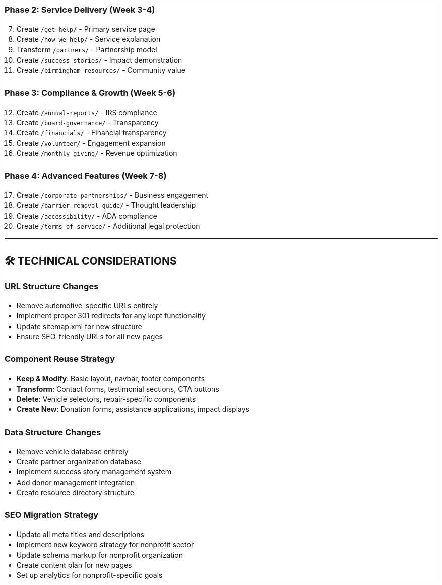 ### Phase 2: Service Delivery (Week 3-4)
7. Create `/get-help/` - Primary service page
8. Create `/how-we-help/` - Service explanation
9. Transform `/partners/` - Partnership model
10. Create `/success-stories/` - Impact demonstration
11. Create `/birmingham-resources/` - Community value

### Phase 3: Compliance & Growth (Week 5-6)
12. Create `/annual-reports/` - IRS compliance
13. Create `/board-governance/` - Transparency
14. Create `/financials/` - Financial transparency
15. Create `/volunteer/` - Engagement expansion
16. Create `/monthly-giving/` - Revenue optimization

### Phase 4: Advanced Features (Week 7-8)
17. Create `/corporate-partnerships/` - Business engagement
18. Create `/barrier-removal-guide/` - Thought leadership
19. Create `/accessibility/` - ADA compliance
20. Create `/terms-of-service/` - Additional legal protection

---

## 🛠️ TECHNICAL CONSIDERATIONS

### URL Structure Changes
- Remove automotive-specific URLs entirely
- Implement proper 301 redirects for any kept functionality
- Update sitemap.xml for new structure
- Ensure SEO-friendly URLs for all new pages

### Component Reuse Strategy
- **Keep & Modify**: Basic layout, navbar, footer components
- **Transform**: Contact forms, testimonial sections, CTA buttons
- **Delete**: Vehicle selectors, repair-specific components
- **Create New**: Donation forms, assistance applications, impact displays

### Data Structure Changes
- Remove vehicle database entirely
- Create partner organization database
- Implement success story management system
- Add donor management integration
- Create resource directory structure

### SEO Migration Strategy
- Update all meta titles and descriptions
- Implement new keyword strategy for nonprofit sector
- Update schema markup for nonprofit organization
- Create content plan for new pages
- Set up analytics for nonprofit-specific goals
